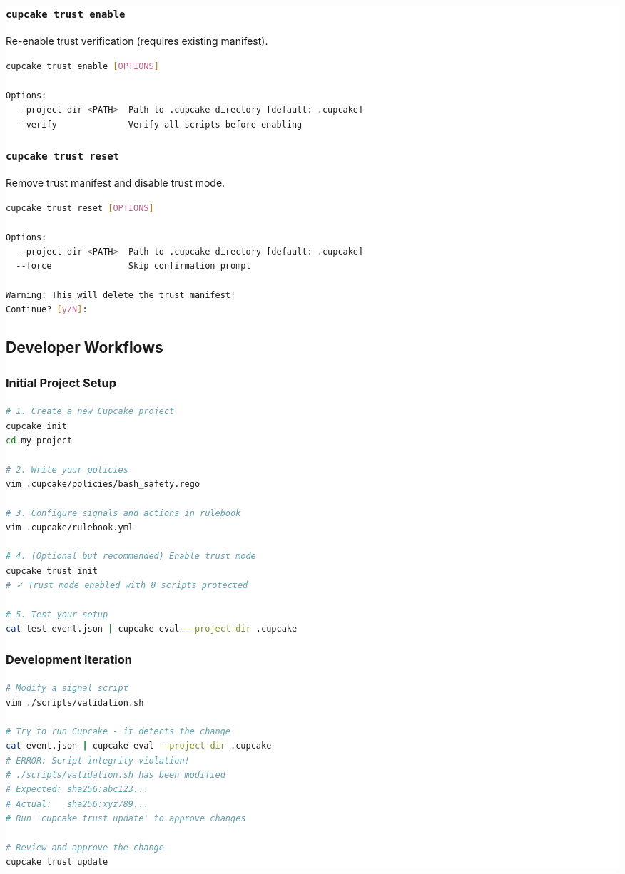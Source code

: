 ### `cupcake trust enable`

Re-enable trust verification (requires existing manifest).

```bash
cupcake trust enable [OPTIONS]

Options:
  --project-dir <PATH>  Path to .cupcake directory [default: .cupcake]
  --verify              Verify all scripts before enabling
```

### `cupcake trust reset`

Remove trust manifest and disable trust mode.

```bash
cupcake trust reset [OPTIONS]

Options:
  --project-dir <PATH>  Path to .cupcake directory [default: .cupcake]
  --force               Skip confirmation prompt

Warning: This will delete the trust manifest!
Continue? [y/N]:
```

## Developer Workflows

### Initial Project Setup

```bash
# 1. Create a new Cupcake project
cupcake init
cd my-project

# 2. Write your policies
vim .cupcake/policies/bash_safety.rego

# 3. Configure signals and actions in rulebook
vim .cupcake/rulebook.yml

# 4. (Optional but recommended) Enable trust mode
cupcake trust init
# ✓ Trust mode enabled with 8 scripts protected

# 5. Test your setup
cat test-event.json | cupcake eval --project-dir .cupcake
```

### Development Iteration

```bash
# Modify a signal script
vim ./scripts/validation.sh

# Try to run Cupcake - it detects the change
cat event.json | cupcake eval --project-dir .cupcake
# ERROR: Script integrity violation!
# ./scripts/validation.sh has been modified
# Expected: sha256:abc123...
# Actual:   sha256:xyz789...
# Run 'cupcake trust update' to approve changes

# Review and approve the change
cupcake trust update
```